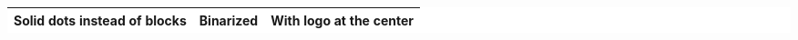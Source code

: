 

Solid dots instead of blocks|Binarized|With logo at the center
------------ | ------------- | -------------